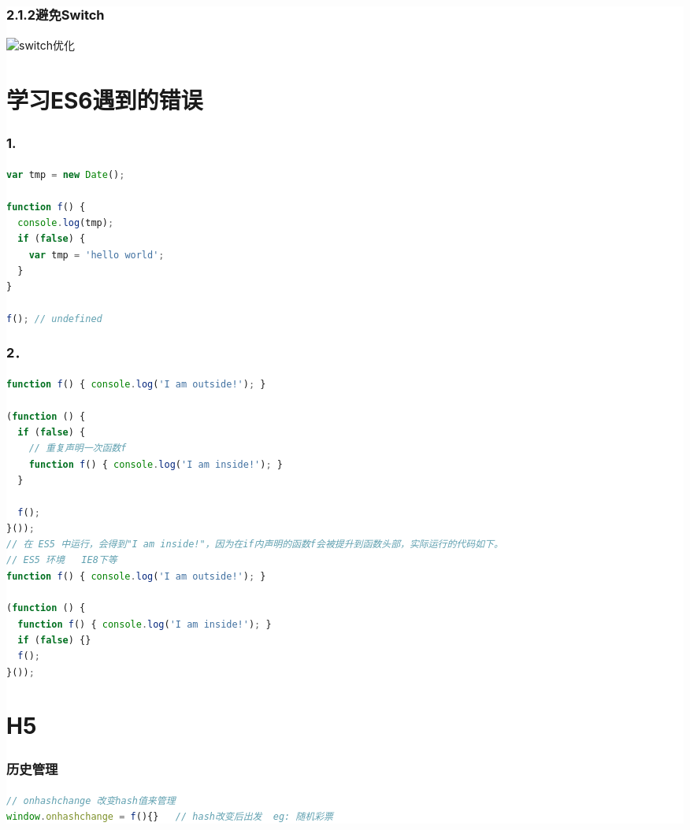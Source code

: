 ### **2.1.2避免Switch**
![switch优化](https://github.com/aaamrh/learnnotes/blob/master/images/js/scroll.png)
 

# 学习ES6遇到的错误
### 1.
``` javascript
var tmp = new Date();

function f() {
  console.log(tmp);
  if (false) {
    var tmp = 'hello world';
  }
}

f(); // undefined
```

### 2．
``` javascript
function f() { console.log('I am outside!'); }

(function () {
  if (false) {
    // 重复声明一次函数f
    function f() { console.log('I am inside!'); }
  }

  f();
}());
// 在 ES5 中运行，会得到"I am inside!"，因为在if内声明的函数f会被提升到函数头部，实际运行的代码如下。
// ES5 环境   IE8下等
function f() { console.log('I am outside!'); }

(function () {
  function f() { console.log('I am inside!'); }
  if (false) {}
  f();
}());
``` 

# H5
### **历史管理**
``` javascript
// onhashchange 改变hash值来管理
window.onhashchange = f(){}   // hash改变后出发  eg: 随机彩票
```
